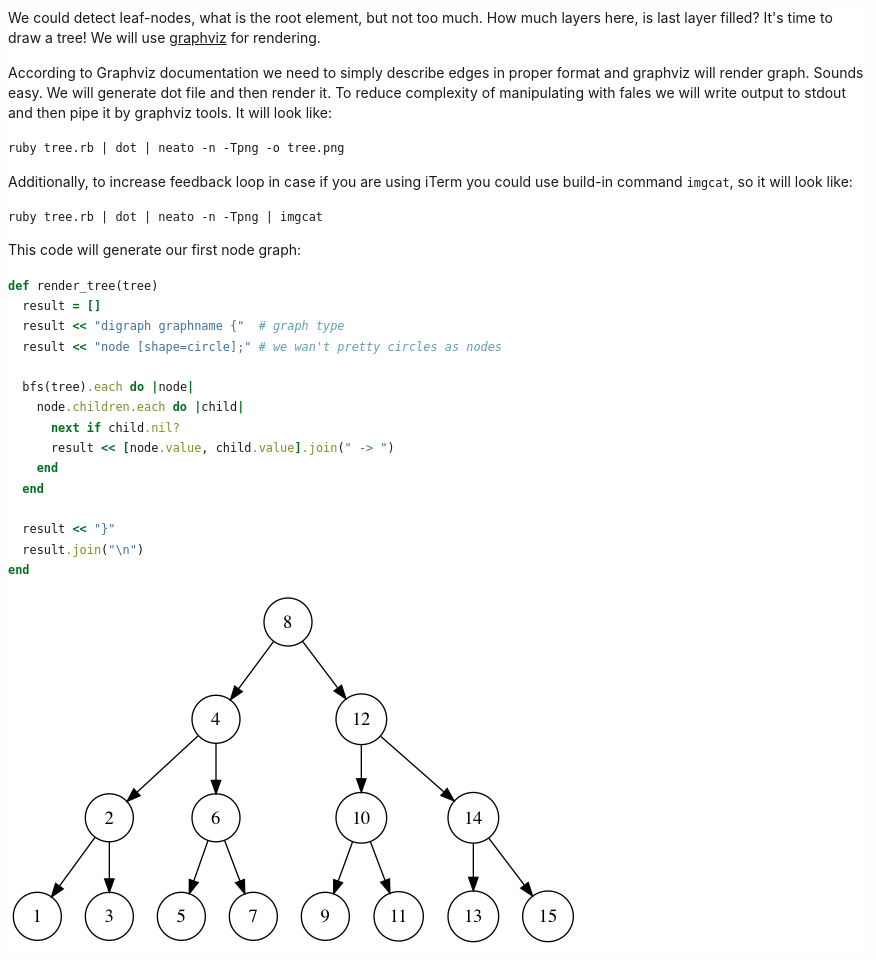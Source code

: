 We could detect leaf-nodes, what is the root element, but not too much. How much layers here, is last layer filled? It's time to draw a tree! We will use [graphviz](<http://www.graphviz.org/>) for rendering.

According to Graphviz documentation we need to simply describe edges in proper format and graphviz will render graph. Sounds easy. We will generate dot file and then render it. To reduce complexity of manipulating with fales we will write output to stdout and then pipe it by graphviz tools. It will look like:

```
ruby tree.rb | dot | neato -n -Tpng -o tree.png
```

Additionally, to increase feedback loop in case if you are using iTerm you could use build-in command `imgcat`, so it will look like:

```
ruby tree.rb | dot | neato -n -Tpng | imgcat
```

This code will generate our first node graph:

```ruby
def render_tree(tree)
  result = []
  result << "digraph graphname {"  # graph type
  result << "node [shape=circle];" # we wan't pretty circles as nodes

  bfs(tree).each do |node|
    node.children.each do |child|
      next if child.nil?
      result << [node.value, child.value].join(" -> ")
    end
  end

  result << "}"
  result.join("\n")
end
```

![First render](/assets/growing-trees/tree_1_basic.png)
